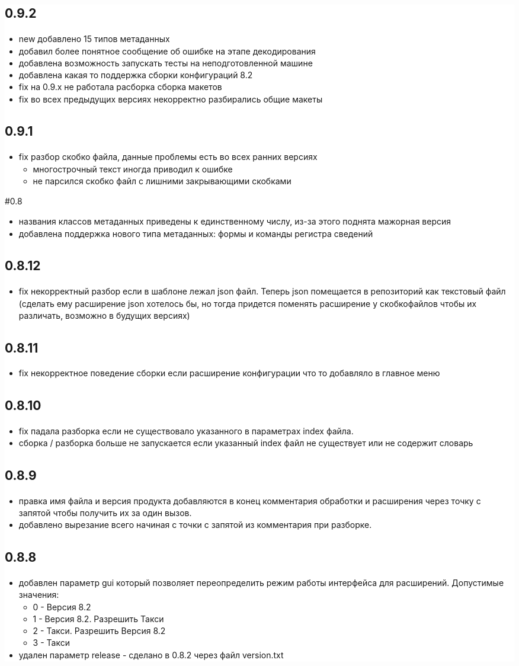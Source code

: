 ## 0.9.2
* new добавлено 15 типов метаданных
* добавил более понятное сообщение об ошибке на этапе декодирования
* добавлена возможность запускать тесты на неподготовленной машине
* добавлена какая то поддержка сборки конфигураций 8.2
* fix на 0.9.x не работала расборка сборка макетов
* fix во всех предыдущих версиях некорректно разбирались общие макеты

## 0.9.1
* fix разбор скобко файла, данные проблемы есть во всех ранних версиях
  * многострочный текст иногда приводил к ошибке
  * не парсился скобко файл с лишними закрывающими скобками

#0.8
* названия классов метаданных приведены к единственному числу, из-за этого поднята мажорная версия
* добавлена поддержка нового типа метаданных: формы и команды регистра сведений

## 0.8.12
* fix некорректный разбор если в шаблоне лежал json файл. Теперь json помещается в репозиторий как текстовый файл
 (сделать ему расширение json хотелось бы, но тогда придется поменять расширение у скобкофайлов чтобы их различать,
 возможно в будущих версиях)

## 0.8.11
* fix некорректное поведение сборки если расширение конфигурации что то добавляло в главное меню

## 0.8.10
* fix падала разборка если не существовало указанного в параметрах index файла.
* сборка / разборка больше не запускается если указанный index файл не существует или не содержит словарь

## 0.8.9
* правка имя файла и версия продукта добавляются в конец комментария обработки и расширения через точку с запятой
  чтобы получить их за один вызов.
* добавлено вырезание всего начиная с точки с запятой из комментария при разборке.

## 0.8.8
* добавлен параметр gui который позволяет переопределить режим работы интерфейса для расширений. 
Допустимые значения:
  * 0 - Версия 8.2
  * 1 - Версия 8.2. Разрешить Такси
  * 2 - Такси. Разрешить Версия 8.2
  * 3 - Такси
* удален параметр release - сделано в 0.8.2 через файл version.txt
